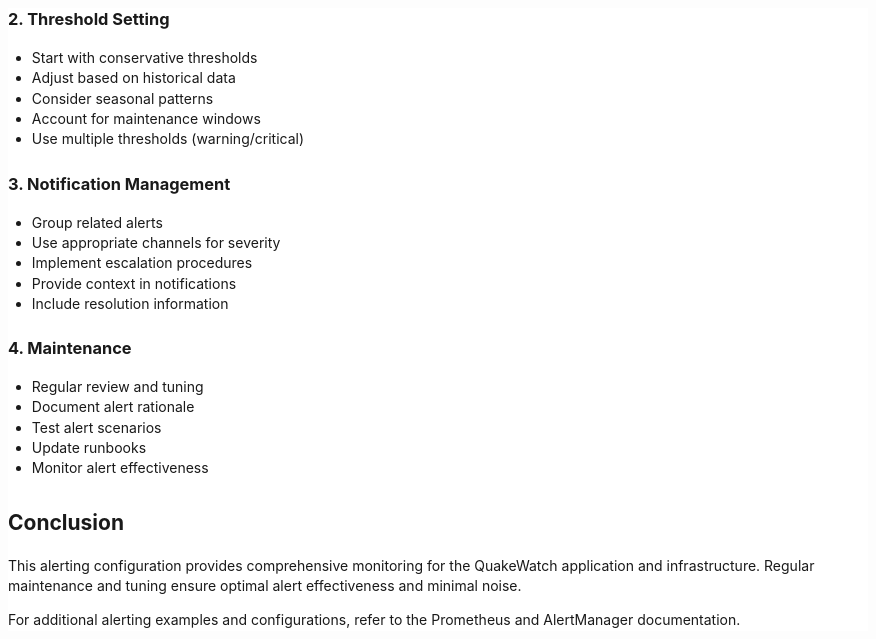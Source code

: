 ### 2. Threshold Setting
- Start with conservative thresholds
- Adjust based on historical data
- Consider seasonal patterns
- Account for maintenance windows
- Use multiple thresholds (warning/critical)

### 3. Notification Management
- Group related alerts
- Use appropriate channels for severity
- Implement escalation procedures
- Provide context in notifications
- Include resolution information

### 4. Maintenance
- Regular review and tuning
- Document alert rationale
- Test alert scenarios
- Update runbooks
- Monitor alert effectiveness

## Conclusion

This alerting configuration provides comprehensive monitoring for the QuakeWatch application and infrastructure. Regular maintenance and tuning ensure optimal alert effectiveness and minimal noise.

For additional alerting examples and configurations, refer to the Prometheus and AlertManager documentation.
